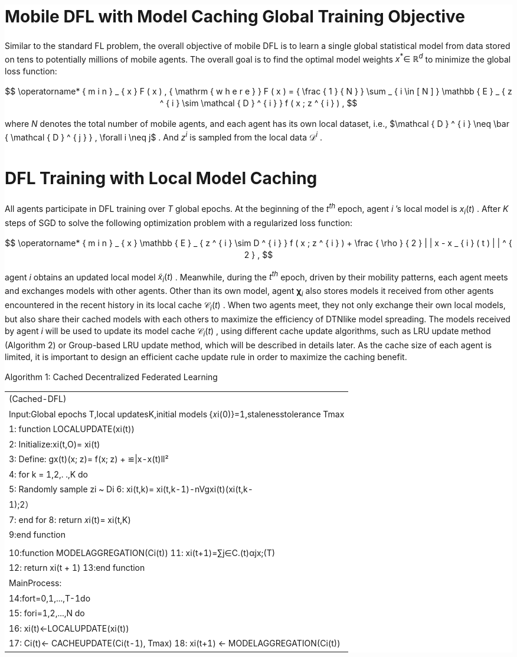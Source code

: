 # Mobile DFL with Model Caching Global Training Objective

Similar to the standard FL problem, the overall objective of mobile DFL is to learn a single global statistical model from data stored on tens to potentially millions of mobile agents. The overall goal is to find the optimal model weights $x ^ { \ast } \in$ $\mathbb { R } ^ { d }$ to minimize the global loss function:

$$
\operatorname* { m i n } _ { x } F ( x ) , { \mathrm { w h e r e } } F ( x ) = { \frac { 1 } { N } } \sum _ { i \in [ N ] } \mathbb { E } _ { z ^ { i } \sim \mathcal { D } ^ { i } } f ( x ; z ^ { i } ) ,
$$

where $N$ denotes the total number of mobile agents, and each agent has its own local dataset, i.e., $\mathcal { D } ^ { i } \neq \bar { \mathcal { D } ^ { j } } , \forall i \neq j$ . And $z ^ { i }$ is sampled from the local data $\mathcal { D } ^ { i }$ .

# DFL Training with Local Model Caching

All agents participate in DFL training over $T$ global epochs. At the beginning of the $t ^ { t h }$ epoch, agent $i$ ’s local model is $x _ { i } ( t )$ . After $K$ steps of SGD to solve the following optimization problem with a regularized loss function:

$$
\operatorname* { m i n } _ { x } \mathbb { E } _ { z ^ { i } \sim D ^ { i } } f ( x ; z ^ { i } ) + \frac { \rho } { 2 } | | x - x _ { i } ( t ) | | ^ { 2 } ,
$$

agent $i$ obtains an updated local model $\tilde { x } _ { i } ( t )$ . Meanwhile, during the $t ^ { t h }$ epoch, driven by their mobility patterns, each agent meets and exchanges models with other agents. Other than its own model, agent $\mathbf { \chi } _ { i }$ also stores models it received from other agents encountered in the recent history in its local cache $\mathcal { C } _ { i } ( t )$ . When two agents meet, they not only exchange their own local models, but also share their cached models with each others to maximize the efficiency of DTNlike model spreading. The models received by agent $i$ will be used to update its model cache $\mathcal { C } _ { i } ( t )$ , using different cache update algorithms, such as LRU update method (Algorithm 2) or Group-based LRU update method, which will be described in details later. As the cache size of each agent is limited, it is important to design an efficient cache update rule in order to maximize the caching benefit.

Algorithm 1: Cached Decentralized Federated Learning   

<html><body><table><tr><td>(Cached-DFL)</td></tr><tr><td>Input:Global epochs T,local updatesK,initial models {𝑥i(0)}=1,stalenesstolerance Tmax</td></tr><tr><td>1: function LOCALUPDATE(xi(t))</td></tr><tr><td>2: Initialize:xi(t,O)= xi(t)</td></tr><tr><td>3: Define: gx(t)(x; z)= f(x; z) + ≌|x-x(t)ll²</td></tr><tr><td>4: for k = 1,2,. .,K do</td></tr><tr><td>5: Randomly sample zi ~ Di 6: xi(t,k)= xi(t,k-1)-nVgxi(t)(xi(t,k-</td></tr><tr><td>1);2）</td></tr><tr><td>7: end for 8: return 𝑥i(t)= xi(t,K)</td></tr><tr><td>9:end function</td></tr><tr><td></td></tr><tr><td>10:function MODELAGGREGATION(Ci(t)) 11: xi(t+1)=∑j∈C.(t)αjx;(T)</td></tr><tr><td>12: return xi(t + 1) 13:end function</td></tr><tr><td>MainProcess:</td></tr><tr><td>14:fort=0,1,...,T-1do</td></tr><tr><td>15: fori=1,2,...,N do</td></tr><tr><td>16: xi(t)←LOCALUPDATE(xi(t))</td></tr><tr><td>17: Ci(t)← CACHEUPDATE(Ci(t-1), Tmax) 18: xi(t+1) ← MODELAGGREGATION(Ci(t))</td></tr></table></body></html>
